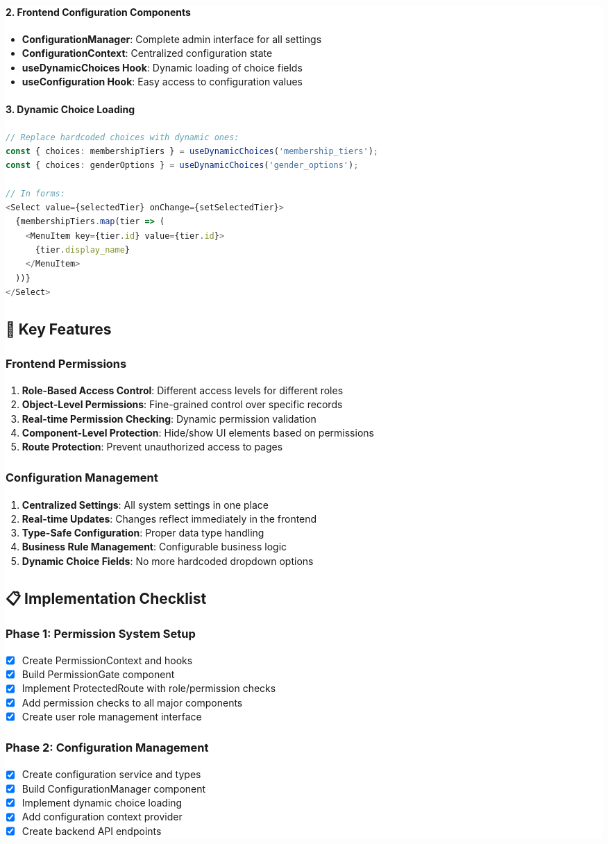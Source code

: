#### **2. Frontend Configuration Components**
- **ConfigurationManager**: Complete admin interface for all settings
- **ConfigurationContext**: Centralized configuration state
- **useDynamicChoices Hook**: Dynamic loading of choice fields
- **useConfiguration Hook**: Easy access to configuration values

#### **3. Dynamic Choice Loading**
```typescript
// Replace hardcoded choices with dynamic ones:
const { choices: membershipTiers } = useDynamicChoices('membership_tiers');
const { choices: genderOptions } = useDynamicChoices('gender_options');

// In forms:
<Select value={selectedTier} onChange={setSelectedTier}>
  {membershipTiers.map(tier => (
    <MenuItem key={tier.id} value={tier.id}>
      {tier.display_name}
    </MenuItem>
  ))}
</Select>
```

## 🎯 **Key Features**

### **Frontend Permissions**
1. **Role-Based Access Control**: Different access levels for different roles
2. **Object-Level Permissions**: Fine-grained control over specific records
3. **Real-time Permission Checking**: Dynamic permission validation
4. **Component-Level Protection**: Hide/show UI elements based on permissions
5. **Route Protection**: Prevent unauthorized access to pages

### **Configuration Management**
1. **Centralized Settings**: All system settings in one place
2. **Real-time Updates**: Changes reflect immediately in the frontend
3. **Type-Safe Configuration**: Proper data type handling
4. **Business Rule Management**: Configurable business logic
5. **Dynamic Choice Fields**: No more hardcoded dropdown options

## 📋 **Implementation Checklist**

### **Phase 1: Permission System Setup**
- [x] Create PermissionContext and hooks
- [x] Build PermissionGate component
- [x] Implement ProtectedRoute with role/permission checks
- [x] Add permission checks to all major components
- [x] Create user role management interface

### **Phase 2: Configuration Management**
- [x] Create configuration service and types
- [x] Build ConfigurationManager component
- [x] Implement dynamic choice loading
- [x] Add configuration context provider
- [x] Create backend API endpoints
